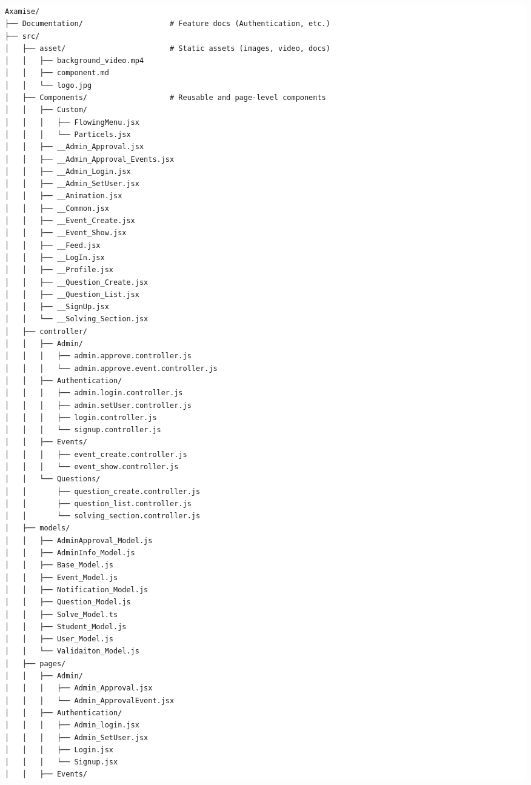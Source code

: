 ```
Axamise/
├── Documentation/                    # Feature docs (Authentication, etc.)
├── src/
│   ├── asset/                        # Static assets (images, video, docs)
│   │   ├── background_video.mp4
│   │   ├── component.md
│   │   └── logo.jpg
│   ├── Components/                   # Reusable and page-level components
│   │   ├── Custom/
│   │   │   ├── FlowingMenu.jsx
│   │   │   └── Particels.jsx
│   │   ├── __Admin_Approval.jsx
│   │   ├── __Admin_Approval_Events.jsx
│   │   ├── __Admin_Login.jsx
│   │   ├── __Admin_SetUser.jsx
│   │   ├── __Animation.jsx
│   │   ├── __Common.jsx
│   │   ├── __Event_Create.jsx
│   │   ├── __Event_Show.jsx
│   │   ├── __Feed.jsx
│   │   ├── __LogIn.jsx
│   │   ├── __Profile.jsx
│   │   ├── __Question_Create.jsx
│   │   ├── __Question_List.jsx
│   │   ├── __SignUp.jsx
│   │   └── __Solving_Section.jsx
│   ├── controller/
│   │   ├── Admin/
│   │   │   ├── admin.approve.controller.js
│   │   │   └── admin.approve.event.controller.js
│   │   ├── Authentication/
│   │   │   ├── admin.login.controller.js
│   │   │   ├── admin.setUser.controller.js
│   │   │   ├── login.controller.js
│   │   │   └── signup.controller.js
│   │   ├── Events/
│   │   │   ├── event_create.controller.js
│   │   │   └── event_show.controller.js
│   │   └── Questions/
│   │       ├── question_create.controller.js
│   │       ├── question_list.controller.js
│   │       └── solving_section.controller.js
│   ├── models/
│   │   ├── AdminApproval_Model.js
│   │   ├── AdminInfo_Model.js
│   │   ├── Base_Model.js
│   │   ├── Event_Model.js
│   │   ├── Notification_Model.js
│   │   ├── Question_Model.js
│   │   ├── Solve_Model.ts
│   │   ├── Student_Model.js
│   │   ├── User_Model.js
│   │   └── Validaiton_Model.js
│   ├── pages/
│   │   ├── Admin/
│   │   │   ├── Admin_Approval.jsx
│   │   │   └── Admin_ApprovalEvent.jsx
│   │   ├── Authentication/
│   │   │   ├── Admin_login.jsx
│   │   │   ├── Admin_SetUser.jsx
│   │   │   ├── Login.jsx
│   │   │   └── Signup.jsx
│   │   ├── Events/
```
